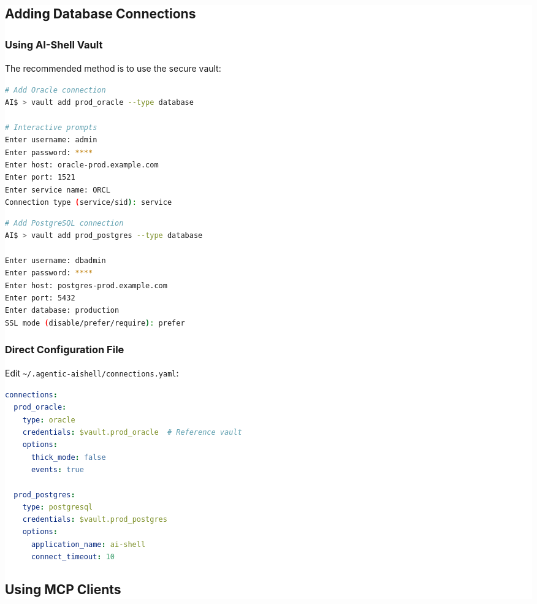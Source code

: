 ## Adding Database Connections

### Using AI-Shell Vault

The recommended method is to use the secure vault:

```bash
# Add Oracle connection
AI$ > vault add prod_oracle --type database

# Interactive prompts
Enter username: admin
Enter password: ****
Enter host: oracle-prod.example.com
Enter port: 1521
Enter service name: ORCL
Connection type (service/sid): service
```

```bash
# Add PostgreSQL connection
AI$ > vault add prod_postgres --type database

Enter username: dbadmin
Enter password: ****
Enter host: postgres-prod.example.com
Enter port: 5432
Enter database: production
SSL mode (disable/prefer/require): prefer
```

### Direct Configuration File

Edit `~/.agentic-aishell/connections.yaml`:

```yaml
connections:
  prod_oracle:
    type: oracle
    credentials: $vault.prod_oracle  # Reference vault
    options:
      thick_mode: false
      events: true

  prod_postgres:
    type: postgresql
    credentials: $vault.prod_postgres
    options:
      application_name: ai-shell
      connect_timeout: 10
```

## Using MCP Clients
